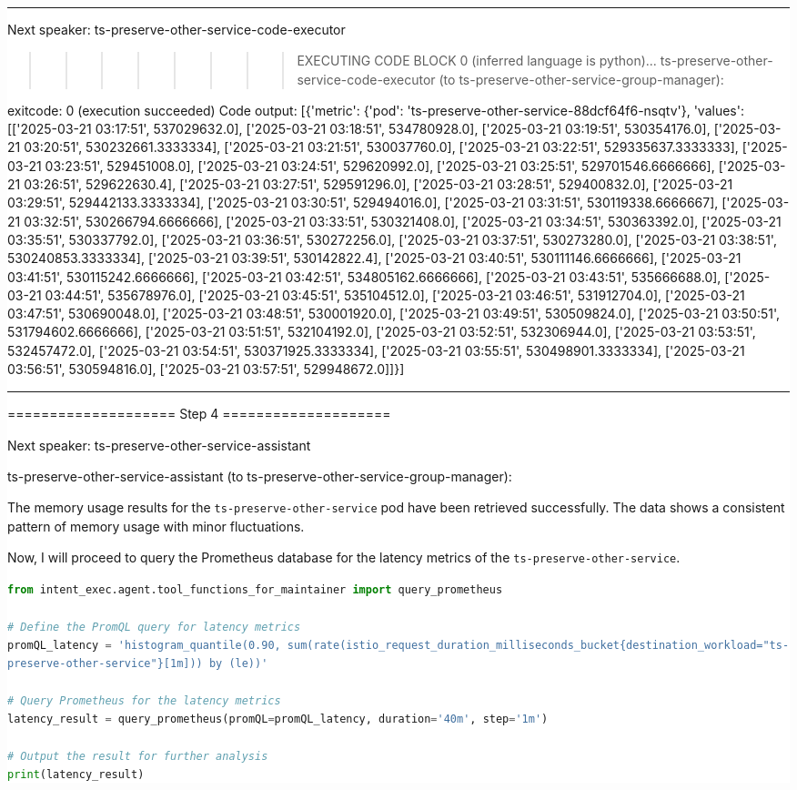 --------------------------------------------------------------------------------

Next speaker: ts-preserve-other-service-code-executor


>>>>>>>> EXECUTING CODE BLOCK 0 (inferred language is python)...
ts-preserve-other-service-code-executor (to ts-preserve-other-service-group-manager):

exitcode: 0 (execution succeeded)
Code output: 
[{'metric': {'pod': 'ts-preserve-other-service-88dcf64f6-nsqtv'}, 'values': [['2025-03-21 03:17:51', 537029632.0], ['2025-03-21 03:18:51', 534780928.0], ['2025-03-21 03:19:51', 530354176.0], ['2025-03-21 03:20:51', 530232661.3333334], ['2025-03-21 03:21:51', 530037760.0], ['2025-03-21 03:22:51', 529335637.3333333], ['2025-03-21 03:23:51', 529451008.0], ['2025-03-21 03:24:51', 529620992.0], ['2025-03-21 03:25:51', 529701546.6666666], ['2025-03-21 03:26:51', 529622630.4], ['2025-03-21 03:27:51', 529591296.0], ['2025-03-21 03:28:51', 529400832.0], ['2025-03-21 03:29:51', 529442133.3333334], ['2025-03-21 03:30:51', 529494016.0], ['2025-03-21 03:31:51', 530119338.6666667], ['2025-03-21 03:32:51', 530266794.6666666], ['2025-03-21 03:33:51', 530321408.0], ['2025-03-21 03:34:51', 530363392.0], ['2025-03-21 03:35:51', 530337792.0], ['2025-03-21 03:36:51', 530272256.0], ['2025-03-21 03:37:51', 530273280.0], ['2025-03-21 03:38:51', 530240853.3333334], ['2025-03-21 03:39:51', 530142822.4], ['2025-03-21 03:40:51', 530111146.6666666], ['2025-03-21 03:41:51', 530115242.6666666], ['2025-03-21 03:42:51', 534805162.6666666], ['2025-03-21 03:43:51', 535666688.0], ['2025-03-21 03:44:51', 535678976.0], ['2025-03-21 03:45:51', 535104512.0], ['2025-03-21 03:46:51', 531912704.0], ['2025-03-21 03:47:51', 530690048.0], ['2025-03-21 03:48:51', 530001920.0], ['2025-03-21 03:49:51', 530509824.0], ['2025-03-21 03:50:51', 531794602.6666666], ['2025-03-21 03:51:51', 532104192.0], ['2025-03-21 03:52:51', 532306944.0], ['2025-03-21 03:53:51', 532457472.0], ['2025-03-21 03:54:51', 530371925.3333334], ['2025-03-21 03:55:51', 530498901.3333334], ['2025-03-21 03:56:51', 530594816.0], ['2025-03-21 03:57:51', 529948672.0]]}]


--------------------------------------------------------------------------------
==================== Step 4 ====================

Next speaker: ts-preserve-other-service-assistant

ts-preserve-other-service-assistant (to ts-preserve-other-service-group-manager):

The memory usage results for the `ts-preserve-other-service` pod have been retrieved successfully. The data shows a consistent pattern of memory usage with minor fluctuations.

Now, I will proceed to query the Prometheus database for the latency metrics of the `ts-preserve-other-service`.

```python
from intent_exec.agent.tool_functions_for_maintainer import query_prometheus

# Define the PromQL query for latency metrics
promQL_latency = 'histogram_quantile(0.90, sum(rate(istio_request_duration_milliseconds_bucket{destination_workload="ts-preserve-other-service"}[1m])) by (le))'

# Query Prometheus for the latency metrics
latency_result = query_prometheus(promQL=promQL_latency, duration='40m', step='1m')

# Output the result for further analysis
print(latency_result)
```
